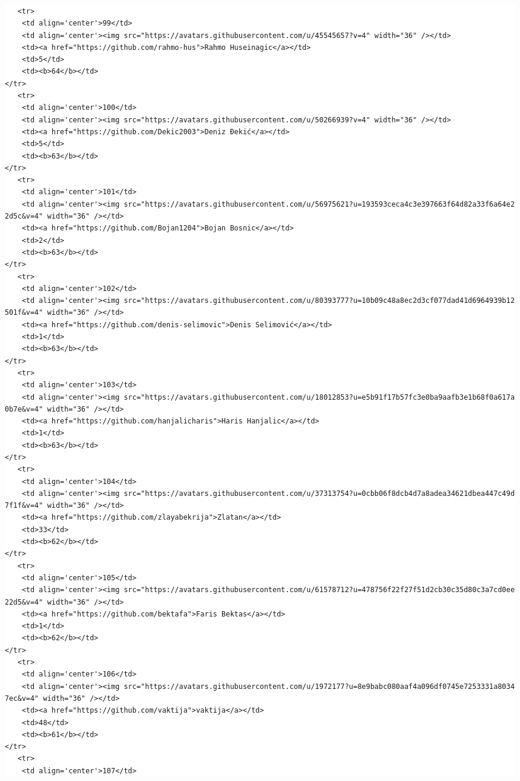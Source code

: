        <tr>
        <td align='center'>99</td>
        <td align='center'><img src="https://avatars.githubusercontent.com/u/45545657?v=4" width="36" /></td>
        <td><a href="https://github.com/rahmo-hus">Rahmo Huseinagic</a></td>
        <td>5</td>
        <td><b>64</b></td>
    </tr>
       <tr>
        <td align='center'>100</td>
        <td align='center'><img src="https://avatars.githubusercontent.com/u/50266939?v=4" width="36" /></td>
        <td><a href="https://github.com/Dekic2003">Deniz Đekić</a></td>
        <td>5</td>
        <td><b>63</b></td>
    </tr>
       <tr>
        <td align='center'>101</td>
        <td align='center'><img src="https://avatars.githubusercontent.com/u/56975621?u=193593ceca4c3e397663f64d82a33f6a64e22d5c&v=4" width="36" /></td>
        <td><a href="https://github.com/Bojan1204">Bojan Bosnic</a></td>
        <td>2</td>
        <td><b>63</b></td>
    </tr>
       <tr>
        <td align='center'>102</td>
        <td align='center'><img src="https://avatars.githubusercontent.com/u/80393777?u=10b09c48a8ec2d3cf077dad41d6964939b12501f&v=4" width="36" /></td>
        <td><a href="https://github.com/denis-selimovic">Denis Selimović</a></td>
        <td>1</td>
        <td><b>63</b></td>
    </tr>
       <tr>
        <td align='center'>103</td>
        <td align='center'><img src="https://avatars.githubusercontent.com/u/18012853?u=e5b91f17b57fc3e0ba9aafb3e1b68f0a617a0b7e&v=4" width="36" /></td>
        <td><a href="https://github.com/hanjalicharis">Haris Hanjalic</a></td>
        <td>1</td>
        <td><b>63</b></td>
    </tr>
       <tr>
        <td align='center'>104</td>
        <td align='center'><img src="https://avatars.githubusercontent.com/u/37313754?u=0cbb06f8dcb4d7a8adea34621dbea447c49d7f1f&v=4" width="36" /></td>
        <td><a href="https://github.com/zlayabekrija">Zlatan</a></td>
        <td>33</td>
        <td><b>62</b></td>
    </tr>
       <tr>
        <td align='center'>105</td>
        <td align='center'><img src="https://avatars.githubusercontent.com/u/61578712?u=478756f22f27f51d2cb30c35d80c3a7cd0ee22d5&v=4" width="36" /></td>
        <td><a href="https://github.com/bektafa">Faris Bektas</a></td>
        <td>1</td>
        <td><b>62</b></td>
    </tr>
       <tr>
        <td align='center'>106</td>
        <td align='center'><img src="https://avatars.githubusercontent.com/u/1972177?u=8e9babc080aaf4a096df0745e7253331a80347ec&v=4" width="36" /></td>
        <td><a href="https://github.com/vaktija">vaktija</a></td>
        <td>48</td>
        <td><b>61</b></td>
    </tr>
       <tr>
        <td align='center'>107</td>
